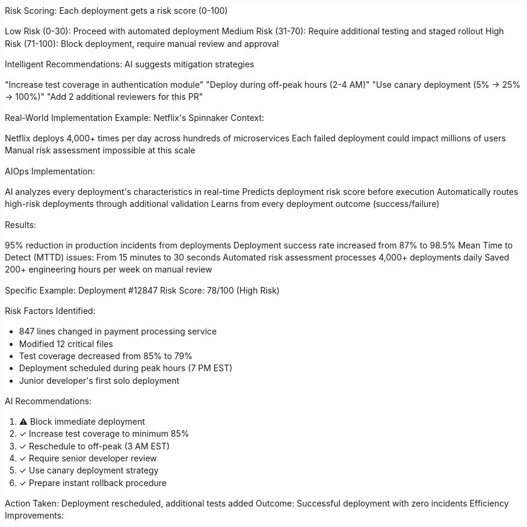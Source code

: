 
Risk Scoring: Each deployment gets a risk score (0-100)

Low Risk (0-30): Proceed with automated deployment
Medium Risk (31-70): Require additional testing and staged rollout
High Risk (71-100): Block deployment, require manual review and approval


Intelligent Recommendations: AI suggests mitigation strategies

"Increase test coverage in authentication module"
"Deploy during off-peak hours (2-4 AM)"
"Use canary deployment (5% → 25% → 100%)"
"Add 2 additional reviewers for this PR"



Real-World Implementation Example: Netflix's Spinnaker
Context:

Netflix deploys 4,000+ times per day across hundreds of microservices
Each failed deployment could impact millions of users
Manual risk assessment impossible at this scale

AIOps Implementation:

AI analyzes every deployment's characteristics in real-time
Predicts deployment risk score before execution
Automatically routes high-risk deployments through additional validation
Learns from every deployment outcome (success/failure)

Results:

95% reduction in production incidents from deployments
Deployment success rate increased from 87% to 98.5%
Mean Time to Detect (MTTD) issues: From 15 minutes to 30 seconds
Automated risk assessment processes 4,000+ deployments daily
Saved 200+ engineering hours per week on manual review

Specific Example:
Deployment #12847
Risk Score: 78/100 (High Risk)

Risk Factors Identified:
- 847 lines changed in payment processing service
- Modified 12 critical files
- Test coverage decreased from 85% to 79%
- Deployment scheduled during peak hours (7 PM EST)
- Junior developer's first solo deployment

AI Recommendations:
1. ⚠️ Block immediate deployment
2. ✓ Increase test coverage to minimum 85%
3. ✓ Reschedule to off-peak (3 AM EST)
4. ✓ Require senior developer review
5. ✓ Use canary deployment strategy
6. ✓ Prepare instant rollback procedure

Action Taken: Deployment rescheduled, additional tests added
Outcome: Successful deployment with zero incidents
Efficiency Improvements:
